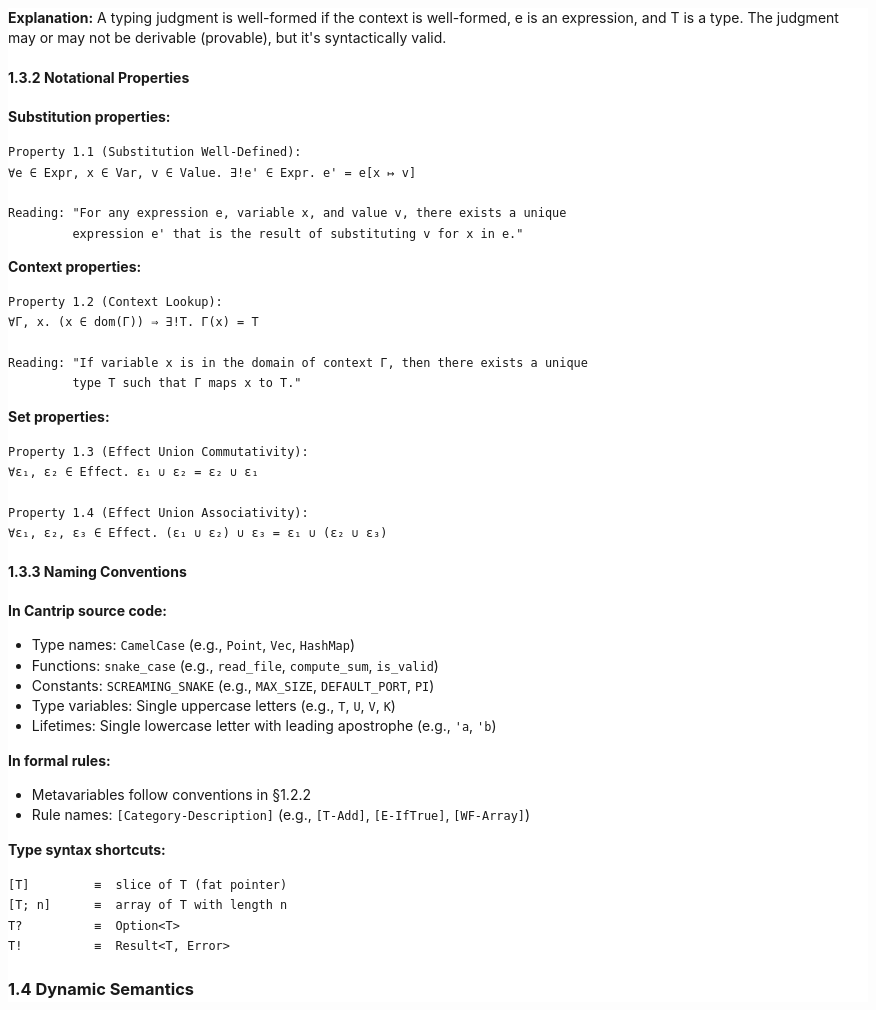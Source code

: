 **Explanation:** A typing judgment is well-formed if the context is well-formed, e is an expression, and T is a type. The judgment may or may not be derivable (provable), but it's syntactically valid.

#### 1.3.2 Notational Properties

**Substitution properties:**
```
Property 1.1 (Substitution Well-Defined):
∀e ∈ Expr, x ∈ Var, v ∈ Value. ∃!e' ∈ Expr. e' = e[x ↦ v]

Reading: "For any expression e, variable x, and value v, there exists a unique
         expression e' that is the result of substituting v for x in e."
```

**Context properties:**
```
Property 1.2 (Context Lookup):
∀Γ, x. (x ∈ dom(Γ)) ⇒ ∃!T. Γ(x) = T

Reading: "If variable x is in the domain of context Γ, then there exists a unique
         type T such that Γ maps x to T."
```

**Set properties:**
```
Property 1.3 (Effect Union Commutativity):
∀ε₁, ε₂ ∈ Effect. ε₁ ∪ ε₂ = ε₂ ∪ ε₁

Property 1.4 (Effect Union Associativity):
∀ε₁, ε₂, ε₃ ∈ Effect. (ε₁ ∪ ε₂) ∪ ε₃ = ε₁ ∪ (ε₂ ∪ ε₃)
```

#### 1.3.3 Naming Conventions

**In Cantrip source code:**
- Type names: `CamelCase` (e.g., `Point`, `Vec`, `HashMap`)
- Functions: `snake_case` (e.g., `read_file`, `compute_sum`, `is_valid`)
- Constants: `SCREAMING_SNAKE` (e.g., `MAX_SIZE`, `DEFAULT_PORT`, `PI`)
- Type variables: Single uppercase letters (e.g., `T`, `U`, `V`, `K`)
- Lifetimes: Single lowercase letter with leading apostrophe (e.g., `'a`, `'b`)

**In formal rules:**
- Metavariables follow conventions in §1.2.2
- Rule names: `[Category-Description]` (e.g., `[T-Add]`, `[E-IfTrue]`, `[WF-Array]`)

**Type syntax shortcuts:**
```
[T]         ≡  slice of T (fat pointer)
[T; n]      ≡  array of T with length n
T?          ≡  Option<T>
T!          ≡  Result<T, Error>
```

### 1.4 Dynamic Semantics
